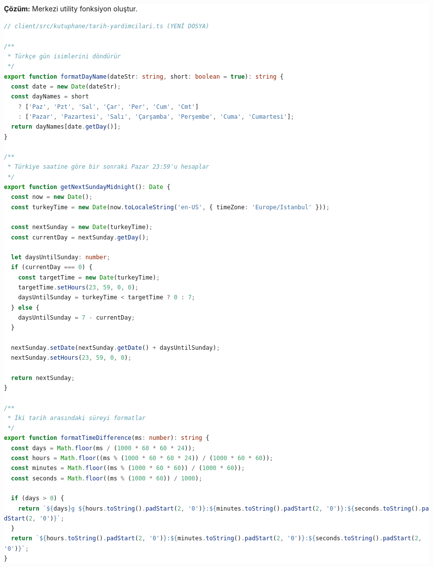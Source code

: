 **Çözüm:** Merkezi utility fonksiyon oluştur.

```typescript
// client/src/kutuphane/tarih-yardimcilari.ts (YENİ DOSYA)

/**
 * Türkçe gün isimlerini döndürür
 */
export function formatDayName(dateStr: string, short: boolean = true): string {
  const date = new Date(dateStr);
  const dayNames = short 
    ? ['Paz', 'Pzt', 'Sal', 'Çar', 'Per', 'Cum', 'Cmt']
    : ['Pazar', 'Pazartesi', 'Salı', 'Çarşamba', 'Perşembe', 'Cuma', 'Cumartesi'];
  return dayNames[date.getDay()];
}

/**
 * Türkiye saatine göre bir sonraki Pazar 23:59'u hesaplar
 */
export function getNextSundayMidnight(): Date {
  const now = new Date();
  const turkeyTime = new Date(now.toLocaleString('en-US', { timeZone: 'Europe/Istanbul' }));
  
  const nextSunday = new Date(turkeyTime);
  const currentDay = nextSunday.getDay();
  
  let daysUntilSunday: number;
  if (currentDay === 0) {
    const targetTime = new Date(turkeyTime);
    targetTime.setHours(23, 59, 0, 0);
    daysUntilSunday = turkeyTime < targetTime ? 0 : 7;
  } else {
    daysUntilSunday = 7 - currentDay;
  }
  
  nextSunday.setDate(nextSunday.getDate() + daysUntilSunday);
  nextSunday.setHours(23, 59, 0, 0);
  
  return nextSunday;
}

/**
 * İki tarih arasındaki süreyi formatlar
 */
export function formatTimeDifference(ms: number): string {
  const days = Math.floor(ms / (1000 * 60 * 60 * 24));
  const hours = Math.floor((ms % (1000 * 60 * 60 * 24)) / (1000 * 60 * 60));
  const minutes = Math.floor((ms % (1000 * 60 * 60)) / (1000 * 60));
  const seconds = Math.floor((ms % (1000 * 60)) / 1000);
  
  if (days > 0) {
    return `${days}g ${hours.toString().padStart(2, '0')}:${minutes.toString().padStart(2, '0')}:${seconds.toString().padStart(2, '0')}`;
  }
  return `${hours.toString().padStart(2, '0')}:${minutes.toString().padStart(2, '0')}:${seconds.toString().padStart(2, '0')}`;
}
```
